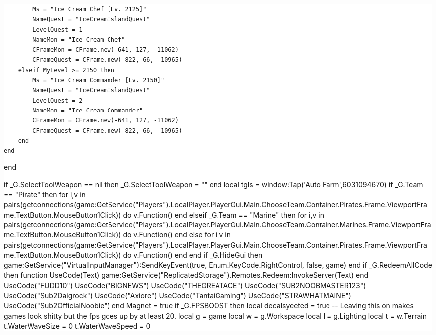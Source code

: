             Ms = "Ice Cream Chef [Lv. 2125]"
            NameQuest = "IceCreamIslandQuest"
            LevelQuest = 1
            NameMon = "Ice Cream Chef"
            CFrameMon = CFrame.new(-641, 127, -11062)
            CFrameQuest = CFrame.new(-822, 66, -10965)
        elseif MyLevel >= 2150 then
            Ms = "Ice Cream Commander [Lv. 2150]"
            NameQuest = "IceCreamIslandQuest"
            LevelQuest = 2
            NameMon = "Ice Cream Commander"
            CFrameMon = CFrame.new(-641, 127, -11062)
            CFrameQuest = CFrame.new(-822, 66, -10965)
		end
    end
end

if _G.SelectToolWeapon == nil then
    _G.SelectToolWeapon = ""
end
local tgls = window:Tap('Auto Farm',6031094670)
if _G.Team == "Pirate" then
	for i,v in pairs(getconnections(game:GetService("Players").LocalPlayer.PlayerGui.Main.ChooseTeam.Container.Pirates.Frame.ViewportFrame.TextButton.MouseButton1Click)) do
		v.Function()
	end
elseif _G.Team == "Marine" then
	for i,v in pairs(getconnections(game:GetService("Players").LocalPlayer.PlayerGui.Main.ChooseTeam.Container.Marines.Frame.ViewportFrame.TextButton.MouseButton1Click)) do
		v.Function()
	end
else
	for i,v in pairs(getconnections(game:GetService("Players").LocalPlayer.PlayerGui.Main.ChooseTeam.Container.Pirates.Frame.ViewportFrame.TextButton.MouseButton1Click)) do
		v.Function()
	end
end
if _G.HideGui then
	game:GetService("VirtualInputManager"):SendKeyEvent(true, Enum.KeyCode.RightControl, false, game)
end
if _G.RedeemAllCode then
	function UseCode(Text)
		game:GetService("ReplicatedStorage").Remotes.Redeem:InvokeServer(Text)
	end
	UseCode("FUDD10")
	UseCode("BIGNEWS")
	UseCode("THEGREATACE")
	UseCode("SUB2NOOBMASTER123")
	UseCode("Sub2Daigrock")
	UseCode("Axiore")
	UseCode("TantaiGaming")
	UseCode("STRAWHATMAINE")
	UseCode("Sub2OfficialNoobie")
end
Magnet = true
if _G.FPSBOOST then
	local decalsyeeted = true -- Leaving this on makes games look shitty but the fps goes up by at least 20.
	local g = game
	local w = g.Workspace
	local l = g.Lighting
	local t = w.Terrain
	t.WaterWaveSize = 0
	t.WaterWaveSpeed = 0